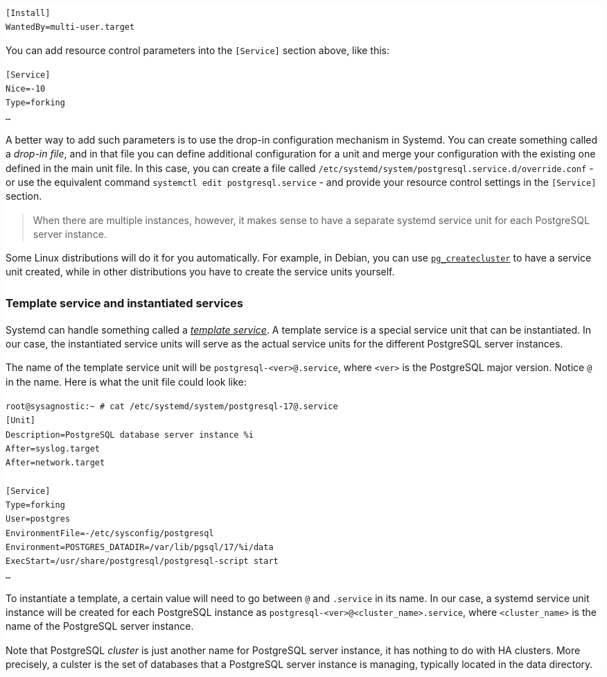     [Install]
    WantedBy=multi-user.target

You can add resource control parameters into the `[Service]` section above, like this:

    [Service]
    Nice=-10
    Type=forking
    …

A better way to add such parameters is to use the drop-in configuration mechanism in Systemd. You can create something called a *drop-in file*, and in that file you can define additional configuration for a unit and merge your configuration with the existing one defined in the main unit file. In this case, you can create a file called `/etc/systemd/system/postgresql.service.d/override.conf` - or use the equivalent command `systemctl edit postgresql.service` - and provide your resource control settings in the `[Service]` section.

> When there are multiple instances, however, it makes sense to have a separate systemd service unit for each PostgreSQL server instance.

Some Linux distributions will do it for you automatically. For example, in Debian, you can use [`pg_createcluster`](https://manpages.debian.org/bookworm/postgresql-common/pg_createcluster.1.en.html) to have a service unit created, while in other distributions you have to create the service units yourself.

### Template service and instantiated services
Systemd can handle something called a [*template service*](https://www.freedesktop.org/software/systemd/man/latest/systemd.service.html#Service%20Templates). A template service is a special service unit that can be instantiated. In our case, the instantiated service units will serve as the actual service units for the different PostgreSQL server instances.

The name of the template service unit will be `postgresql-<ver>@.service`, where `<ver>` is the PostgreSQL major version. Notice `@` in the name. Here is what the unit file could look like: 

    root@sysagnostic:~ # cat /etc/systemd/system/postgresql-17@.service
    [Unit]
    Description=PostgreSQL database server instance %i
    After=syslog.target
    After=network.target

    [Service]
    Type=forking
    User=postgres
    EnvironmentFile=-/etc/sysconfig/postgresql
    Environment=POSTGRES_DATADIR=/var/lib/pgsql/17/%i/data
    ExecStart=/usr/share/postgresql/postgresql-script start
    …

To instantiate a template, a certain value will need to go between `@` and `.service` in its name. In our case, a systemd service unit instance will be created for each PostgreSQL instance as `postgresql-<ver>@<cluster_name>.service`, where `<cluster_name>` is the name of the PostgreSQL server instance. 

Note that PostgreSQL *cluster* is just another name for PostgreSQL server instance, it has nothing to do with HA clusters. More precisely, a culster is the set of databases that a PostgreSQL server instance is managing, typically located in the data directory.
